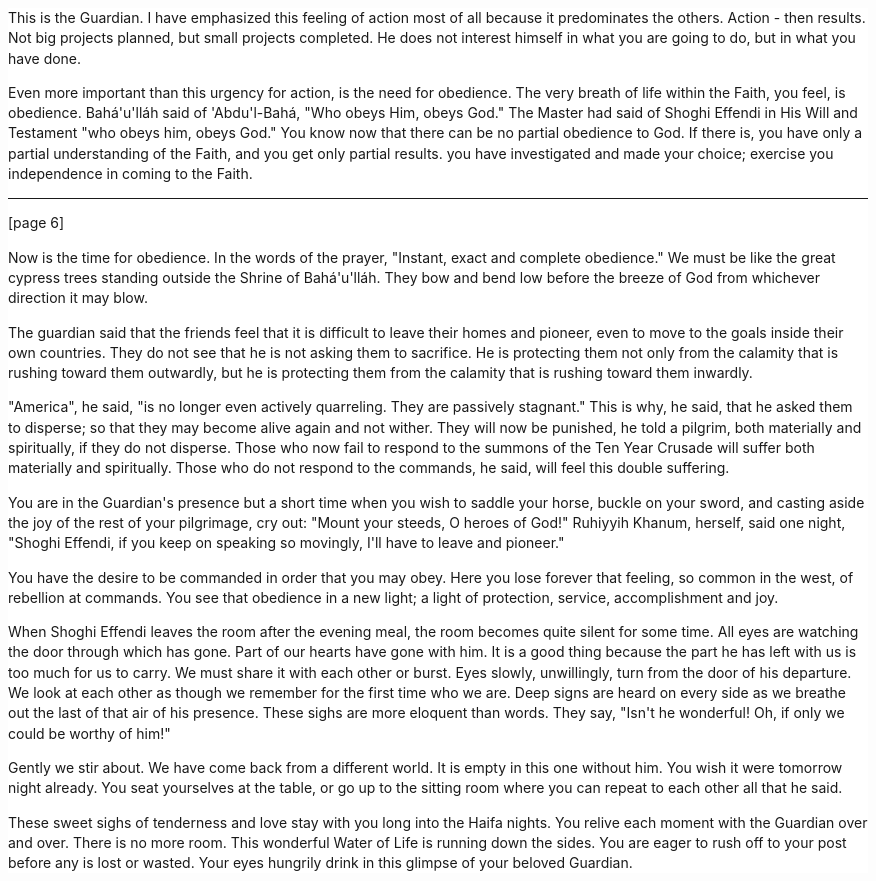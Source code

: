 This is the Guardian. I have emphasized this feeling of action most of all because it predominates the others. Action - then results. Not big projects planned, but small projects completed. He does not interest himself in what you are going to do, but in what you have done.

Even more important than this urgency for action, is the need for obedience. The very breath of life within the Faith, you feel, is obedience. Bahá'u'lláh said of 'Abdu'l-Bahá, "Who obeys Him, obeys God." The Master had said of Shoghi Effendi in His Will and Testament "who obeys him, obeys God." You know now that there can be no partial obedience to God. If there is, you have only a partial understanding of the Faith, and you get only partial results. you have investigated and made your choice; exercise you independence in coming to the Faith.

* * *

\[page 6\]

Now is the time for obedience. In the words of the prayer, "Instant, exact and complete obedience." We must be like the great cypress trees standing outside the Shrine of Bahá'u'lláh. They bow and bend low before the breeze of God from whichever direction it may blow.

The guardian said that the friends feel that it is difficult to leave their homes and pioneer, even to move to the goals inside their own countries. They do not see that he is not asking them to sacrifice. He is protecting them not only from the calamity that is rushing toward them outwardly, but he is protecting them from the calamity that is rushing toward them inwardly.

"America", he said, "is no longer even actively quarreling. They are passively stagnant." This is why, he said, that he asked them to disperse; so that they may become alive again and not wither. They will now be punished, he told a pilgrim, both materially and spiritually, if they do not disperse. Those who now fail to respond to the summons of the Ten Year Crusade will suffer both materially and spiritually. Those who do not respond to the commands, he said, will feel this double suffering.

You are in the Guardian's presence but a short time when you wish to saddle your horse, buckle on your sword, and casting aside the joy of the rest of your pilgrimage, cry out: "Mount your steeds, O heroes of God!" Ruhiyyih Khanum, herself, said one night, "Shoghi Effendi, if you keep on speaking so movingly, I'll have to leave and pioneer."

You have the desire to be commanded in order that you may obey. Here you lose forever that feeling, so common in the west, of rebellion at commands. You see that obedience in a new light; a light of protection, service, accomplishment and joy.

When Shoghi Effendi leaves the room after the evening meal, the room becomes quite silent for some time. All eyes are watching the door through which has gone. Part of our hearts have gone with him. It is a good thing because the part he has left with us is too much for us to carry. We must share it with each other or burst. Eyes slowly, unwillingly, turn from the door of his departure. We look at each other as though we remember for the first time who we are. Deep signs are heard on every side as we breathe out the last of that air of his presence. These sighs are more eloquent than words. They say, "Isn't he wonderful! Oh, if only we could be worthy of him!"

Gently we stir about. We have come back from a different world. It is empty in this one without him. You wish it were tomorrow night already. You seat yourselves at the table, or go up to the sitting room where you can repeat to each other all that he said.

These sweet sighs of tenderness and love stay with you long into the Haifa nights. You relive each moment with the Guardian over and over. There is no more room. This wonderful Water of Life is running down the sides. You are eager to rush off to your post before any is lost or wasted. Your eyes hungrily drink in this glimpse of your beloved Guardian.
